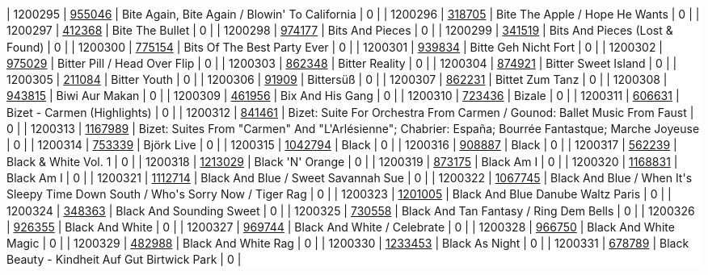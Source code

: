 | 1200295 | [955046](https://www.discogs.com/master/955046) | Bite Again, Bite Again / Blowin' To California | 0 |
| 1200296 | [318705](https://www.discogs.com/master/318705) | Bite The Apple / Hope He Wants | 0 |
| 1200297 | [412368](https://www.discogs.com/master/412368) | Bite The Bullet | 0 |
| 1200298 | [974177](https://www.discogs.com/master/974177) | Bits And Pieces | 0 |
| 1200299 | [341519](https://www.discogs.com/master/341519) | Bits And Pieces (Lost & Found) | 0 |
| 1200300 | [775154](https://www.discogs.com/master/775154) | Bits Of The Best Party Ever | 0 |
| 1200301 | [939834](https://www.discogs.com/master/939834) | Bitte Geh Nicht Fort | 0 |
| 1200302 | [975029](https://www.discogs.com/master/975029) | Bitter Pill / Head Over Flip | 0 |
| 1200303 | [862348](https://www.discogs.com/master/862348) | Bitter Reality | 0 |
| 1200304 | [874921](https://www.discogs.com/master/874921) | Bitter Sweet Island | 0 |
| 1200305 | [211084](https://www.discogs.com/master/211084) | Bitter Youth | 0 |
| 1200306 | [91909](https://www.discogs.com/master/91909) | Bittersüß | 0 |
| 1200307 | [862231](https://www.discogs.com/master/862231) | Bittet Zum Tanz | 0 |
| 1200308 | [943815](https://www.discogs.com/master/943815) | Biwi Aur Makan | 0 |
| 1200309 | [461956](https://www.discogs.com/master/461956) | Bix And His Gang | 0 |
| 1200310 | [723436](https://www.discogs.com/master/723436) | Bizale | 0 |
| 1200311 | [606631](https://www.discogs.com/master/606631) | Bizet - Carmen (Highlights) | 0 |
| 1200312 | [841461](https://www.discogs.com/master/841461) | Bizet: Suite For Orchestra From Carmen / Gounod: Ballet Music From Faust | 0 |
| 1200313 | [1167989](https://www.discogs.com/master/1167989) | Bizet: Suites From "Carmen" And "L'Arlésienne"; Chabrier: España; Bourrée Fantastque; Marche Joyeuse | 0 |
| 1200314 | [753339](https://www.discogs.com/master/753339) | Björk Live | 0 |
| 1200315 | [1042794](https://www.discogs.com/master/1042794) | Black | 0 |
| 1200316 | [908887](https://www.discogs.com/master/908887) | Black | 0 |
| 1200317 | [562239](https://www.discogs.com/master/562239) | Black & White Vol. 1 | 0 |
| 1200318 | [1213029](https://www.discogs.com/master/1213029) | Black 'N' Orange | 0 |
| 1200319 | [873175](https://www.discogs.com/master/873175) | Black Am I | 0 |
| 1200320 | [1168831](https://www.discogs.com/master/1168831) | Black Am I | 0 |
| 1200321 | [1112714](https://www.discogs.com/master/1112714) | Black And Blue / Sweet Savannah Sue | 0 |
| 1200322 | [1067745](https://www.discogs.com/master/1067745) | Black And Blue / When It's Sleepy Time Down South / Who's Sorry Now / Tiger Rag | 0 |
| 1200323 | [1201005](https://www.discogs.com/master/1201005) | Black And Blue Danube Waltz Paris | 0 |
| 1200324 | [348363](https://www.discogs.com/master/348363) | Black And Sounding Sweet | 0 |
| 1200325 | [730558](https://www.discogs.com/master/730558) | Black And Tan Fantasy / Ring Dem Bells | 0 |
| 1200326 | [926355](https://www.discogs.com/master/926355) | Black And White | 0 |
| 1200327 | [969744](https://www.discogs.com/master/969744) | Black And White / Celebrate | 0 |
| 1200328 | [966750](https://www.discogs.com/master/966750) | Black And White Magic | 0 |
| 1200329 | [482988](https://www.discogs.com/master/482988) | Black And White Rag | 0 |
| 1200330 | [1233453](https://www.discogs.com/master/1233453) | Black As Night | 0 |
| 1200331 | [678789](https://www.discogs.com/master/678789) | Black Beauty - Kindheit Auf Gut Birtwick Park | 0 |